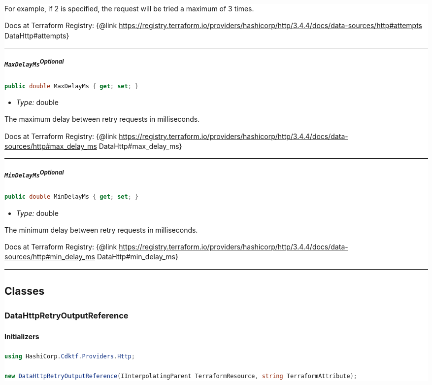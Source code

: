 For example, if 2 is specified, the request will be tried a maximum of 3 times.

Docs at Terraform Registry: {@link https://registry.terraform.io/providers/hashicorp/http/3.4.4/docs/data-sources/http#attempts DataHttp#attempts}

---

##### `MaxDelayMs`<sup>Optional</sup> <a name="MaxDelayMs" id="@cdktf/provider-http.dataHttp.DataHttpRetry.property.maxDelayMs"></a>

```csharp
public double MaxDelayMs { get; set; }
```

- *Type:* double

The maximum delay between retry requests in milliseconds.

Docs at Terraform Registry: {@link https://registry.terraform.io/providers/hashicorp/http/3.4.4/docs/data-sources/http#max_delay_ms DataHttp#max_delay_ms}

---

##### `MinDelayMs`<sup>Optional</sup> <a name="MinDelayMs" id="@cdktf/provider-http.dataHttp.DataHttpRetry.property.minDelayMs"></a>

```csharp
public double MinDelayMs { get; set; }
```

- *Type:* double

The minimum delay between retry requests in milliseconds.

Docs at Terraform Registry: {@link https://registry.terraform.io/providers/hashicorp/http/3.4.4/docs/data-sources/http#min_delay_ms DataHttp#min_delay_ms}

---

## Classes <a name="Classes" id="Classes"></a>

### DataHttpRetryOutputReference <a name="DataHttpRetryOutputReference" id="@cdktf/provider-http.dataHttp.DataHttpRetryOutputReference"></a>

#### Initializers <a name="Initializers" id="@cdktf/provider-http.dataHttp.DataHttpRetryOutputReference.Initializer"></a>

```csharp
using HashiCorp.Cdktf.Providers.Http;

new DataHttpRetryOutputReference(IInterpolatingParent TerraformResource, string TerraformAttribute);
```
